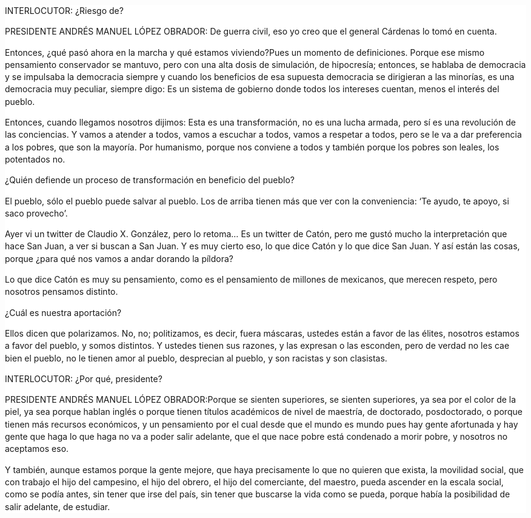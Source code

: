 INTERLOCUTOR: ¿Riesgo de?

PRESIDENTE ANDRÉS MANUEL LÓPEZ OBRADOR: De guerra civil, eso yo creo que el
general Cárdenas lo tomó en cuenta.

Entonces, ¿qué pasó ahora en la marcha y qué estamos viviendo?Pues un momento
de definiciones. Porque ese mismo pensamiento conservador se mantuvo, pero con
una alta dosis de simulación, de hipocresía; entonces, se hablaba de
democracia y se impulsaba la democracia siempre y cuando los beneficios de esa
supuesta democracia se dirigieran a las minorías, es una democracia muy
peculiar, siempre digo: Es un sistema de gobierno donde todos los intereses
cuentan, menos el interés del pueblo.

Entonces, cuando llegamos nosotros dijimos: Esta es una transformación, no es
una lucha armada, pero sí es una revolución de las conciencias. Y vamos a
atender a todos, vamos a escuchar a todos, vamos a respetar a todos, pero se
le va a dar preferencia a los pobres, que son la mayoría. Por humanismo,
porque nos conviene a todos y también porque los pobres son leales, los
potentados no.

¿Quién defiende un proceso de transformación en beneficio del pueblo?

El pueblo, sólo el pueblo puede salvar al pueblo. Los de arriba tienen más que
ver con la conveniencia: ‘Te ayudo, te apoyo, si saco provecho’.

Ayer vi un twitter de Claudio X. González, pero lo retoma… Es un twitter de
Catón, pero me gustó mucho la interpretación que hace San Juan, a ver si
buscan a San Juan. Y es muy cierto eso, lo que dice Catón y lo que dice San
Juan. Y así están las cosas, porque ¿para qué nos vamos a andar dorando la
píldora?

Lo que dice Catón es muy su pensamiento, como es el pensamiento de millones de
mexicanos, que merecen respeto, pero nosotros pensamos distinto.

¿Cuál es nuestra aportación?

Ellos dicen que polarizamos. No, no; politizamos, es decir, fuera máscaras,
ustedes están a favor de las élites, nosotros estamos a favor del pueblo, y
somos distintos. Y ustedes tienen sus razones, y las expresan o las esconden,
pero de verdad no les cae bien el pueblo, no le tienen amor al pueblo,
desprecian al pueblo, y son racistas y son clasistas.

INTERLOCUTOR: ¿Por qué, presidente?

PRESIDENTE ANDRÉS MANUEL LÓPEZ OBRADOR:Porque se sienten superiores, se
sienten superiores, ya sea por el color de la piel, ya sea porque hablan
inglés o porque tienen títulos académicos de nivel de maestría, de doctorado,
posdoctorado, o porque tienen más recursos económicos, y un pensamiento por el
cual desde que el mundo es mundo pues hay gente afortunada y hay gente que
haga lo que haga no va a poder salir adelante, que el que nace pobre está
condenado a morir pobre, y nosotros no aceptamos eso.

Y también, aunque estamos porque la gente mejore, que haya precisamente lo que
no quieren que exista, la movilidad social, que con trabajo el hijo del
campesino, el hijo del obrero, el hijo del comerciante, del maestro, pueda
ascender en la escala social, como se podía antes, sin tener que irse del
país, sin tener que buscarse la vida como se pueda, porque había la
posibilidad de salir adelante, de estudiar.
